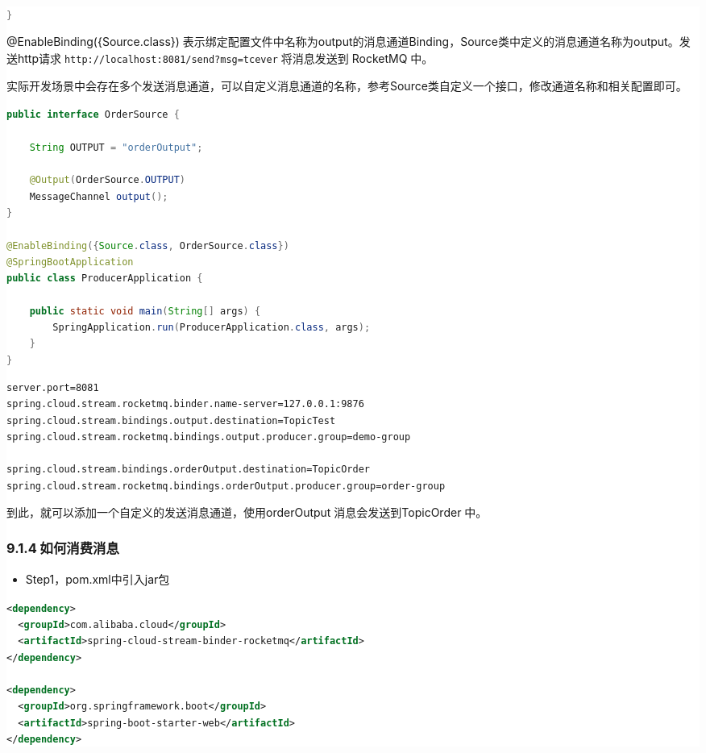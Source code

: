 ```java
}
```

@EnableBinding({Source.class}) 表示绑定配置文件中名称为output的消息通道Binding，Source类中定义的消息通道名称为output。发送http请求 `http://localhost:8081/send?msg=tcever` 将消息发送到 RocketMQ 中。

实际开发场景中会存在多个发送消息通道，可以自定义消息通道的名称，参考Source类自定义一个接口，修改通道名称和相关配置即可。

```java
public interface OrderSource {

    String OUTPUT = "orderOutput";

    @Output(OrderSource.OUTPUT)
    MessageChannel output();
}

@EnableBinding({Source.class, OrderSource.class})
@SpringBootApplication
public class ProducerApplication {

    public static void main(String[] args) {
        SpringApplication.run(ProducerApplication.class, args);
    }
}
```

```properties
server.port=8081
spring.cloud.stream.rocketmq.binder.name-server=127.0.0.1:9876
spring.cloud.stream.bindings.output.destination=TopicTest
spring.cloud.stream.rocketmq.bindings.output.producer.group=demo-group

spring.cloud.stream.bindings.orderOutput.destination=TopicOrder
spring.cloud.stream.rocketmq.bindings.orderOutput.producer.group=order-group
```

到此，就可以添加一个自定义的发送消息通道，使用orderOutput 消息会发送到TopicOrder 中。

### 9.1.4 如何消费消息

- Step1，pom.xml中引入jar包

```xml
<dependency>
  <groupId>com.alibaba.cloud</groupId>
  <artifactId>spring-cloud-stream-binder-rocketmq</artifactId>
</dependency>

<dependency>
  <groupId>org.springframework.boot</groupId>
  <artifactId>spring-boot-starter-web</artifactId>
</dependency>
```
